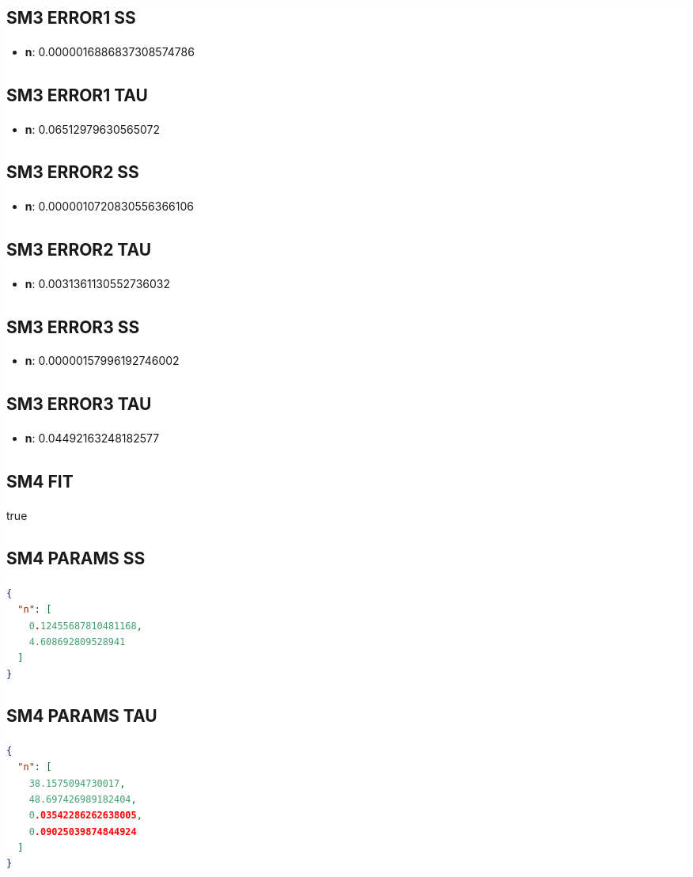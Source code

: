 ## SM3 ERROR1 SS

- **n**: 0.0000016886837308574786

## SM3 ERROR1 TAU

- **n**: 0.06512979630565072

## SM3 ERROR2 SS

- **n**: 0.0000010720830556366106

## SM3 ERROR2 TAU

- **n**: 0.0031361130552736032

## SM3 ERROR3 SS

- **n**: 0.00000157996192746002

## SM3 ERROR3 TAU

- **n**: 0.04492163248182577

## SM4 FIT

true

## SM4 PARAMS SS

```json
{
  "n": [
    0.12455687810481168,
    4.608692809528941
  ]
}
```

## SM4 PARAMS TAU

```json
{
  "n": [
    38.1575094730017,
    48.697426989182404,
    0.03542286262638005,
    0.09025039874844924
  ]
}
```

